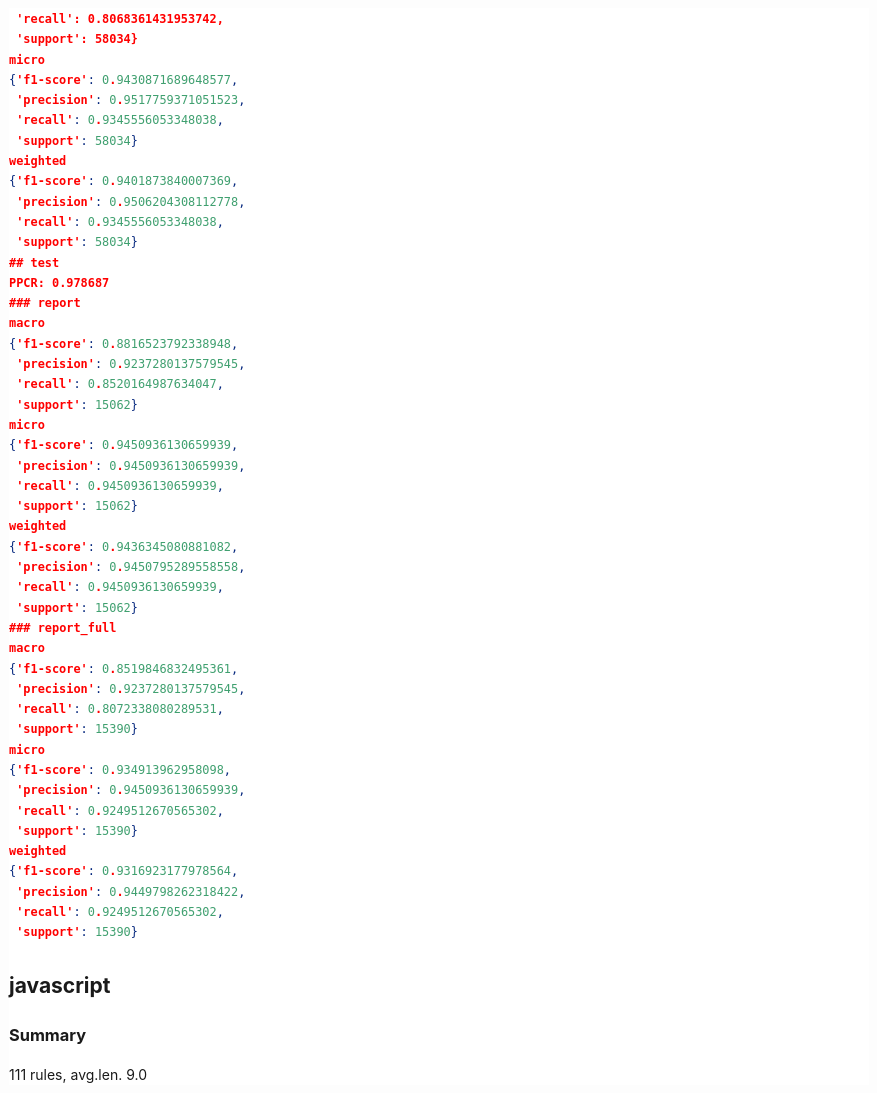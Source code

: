 ```json
 'recall': 0.8068361431953742,
 'support': 58034}
micro
{'f1-score': 0.9430871689648577,
 'precision': 0.9517759371051523,
 'recall': 0.9345556053348038,
 'support': 58034}
weighted
{'f1-score': 0.9401873840007369,
 'precision': 0.9506204308112778,
 'recall': 0.9345556053348038,
 'support': 58034}
## test
PPCR: 0.978687
### report
macro
{'f1-score': 0.8816523792338948,
 'precision': 0.9237280137579545,
 'recall': 0.8520164987634047,
 'support': 15062}
micro
{'f1-score': 0.9450936130659939,
 'precision': 0.9450936130659939,
 'recall': 0.9450936130659939,
 'support': 15062}
weighted
{'f1-score': 0.9436345080881082,
 'precision': 0.9450795289558558,
 'recall': 0.9450936130659939,
 'support': 15062}
### report_full
macro
{'f1-score': 0.8519846832495361,
 'precision': 0.9237280137579545,
 'recall': 0.8072338080289531,
 'support': 15390}
micro
{'f1-score': 0.934913962958098,
 'precision': 0.9450936130659939,
 'recall': 0.9249512670565302,
 'support': 15390}
weighted
{'f1-score': 0.9316923177978564,
 'precision': 0.9449798262318422,
 'recall': 0.9249512670565302,
 'support': 15390}
```

## javascript
### Summary
111 rules, avg.len. 9.0
